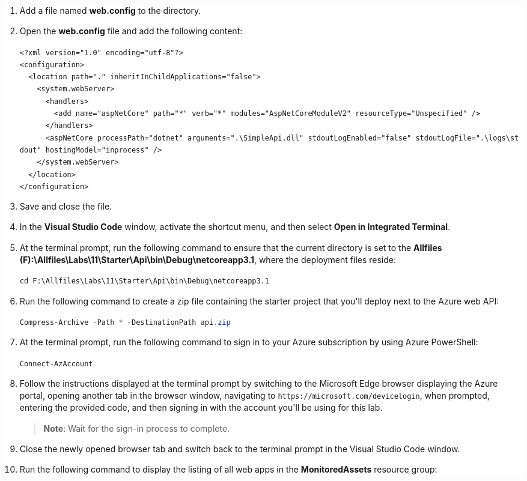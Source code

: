 1.  Add a file named **web.config** to the directory.

1.  Open the **web.config** file and add the following content:

    ```
    <?xml version="1.0" encoding="utf-8"?>
    <configuration>
      <location path="." inheritInChildApplications="false">
        <system.webServer>
          <handlers>
            <add name="aspNetCore" path="*" verb="*" modules="AspNetCoreModuleV2" resourceType="Unspecified" />
          </handlers>
          <aspNetCore processPath="dotnet" arguments=".\SimpleApi.dll" stdoutLogEnabled="false" stdoutLogFile=".\logs\stdout" hostingModel="inprocess" />
        </system.webServer>
      </location>
    </configuration>
    ```

1.  Save and close the file.

1.  In the **Visual Studio Code** window, activate the shortcut menu, and then select **Open in Integrated Terminal**.

1.  At the terminal prompt, run the following command to ensure that the current directory is set to the **Allfiles (F):\\Allfiles\\Labs\\11\\Starter\\Api\\bin\\Debug\\netcoreapp3.1**, where the deployment files reside:

    ```
    cd F:\Allfiles\Labs\11\Starter\Api\bin\Debug\netcoreapp3.1
    ```

1.  Run the following command to create a zip file containing the starter project that you'll deploy next to the Azure web API:

    ```powershell
    Compress-Archive -Path * -DestinationPath api.zip
    ```

1.  At the terminal prompt, run the following command to sign in to your Azure subscription by using Azure PowerShell:

    ```powershell
    Connect-AzAccount
    ```

1.  Follow the instructions displayed at the terminal prompt by switching to the Microsoft Edge browser displaying the Azure portal, opening another tab in the browser window, navigating to `https://microsoft.com/devicelogin`, when prompted, entering the provided code, and then signing in with the account you'll be using for this lab.

    > **Note**: Wait for the sign-in process to complete.

1.  Close the newly opened browser tab and switch back to the terminal prompt in the Visual Studio Code window.

1.  Run the following command to display the listing of all web apps in the **MonitoredAssets** resource group:
